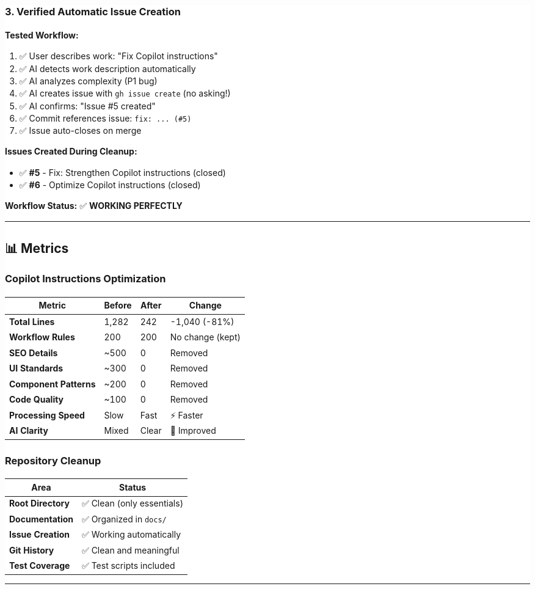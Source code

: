 
### 3. Verified Automatic Issue Creation

**Tested Workflow:**

1. ✅ User describes work: "Fix Copilot instructions"
2. ✅ AI detects work description automatically
3. ✅ AI analyzes complexity (P1 bug)
4. ✅ AI creates issue with `gh issue create` (no asking!)
5. ✅ AI confirms: "Issue #5 created"
6. ✅ Commit references issue: `fix: ... (#5)`
7. ✅ Issue auto-closes on merge

**Issues Created During Cleanup:**

- ✅ **#5** - Fix: Strengthen Copilot instructions (closed)
- ✅ **#6** - Optimize Copilot instructions (closed)

**Workflow Status:** ✅ **WORKING PERFECTLY**

---

## 📊 Metrics

### Copilot Instructions Optimization

| Metric                 | Before | After | Change           |
| ---------------------- | ------ | ----- | ---------------- |
| **Total Lines**        | 1,282  | 242   | -1,040 (-81%)    |
| **Workflow Rules**     | 200    | 200   | No change (kept) |
| **SEO Details**        | ~500   | 0     | Removed          |
| **UI Standards**       | ~300   | 0     | Removed          |
| **Component Patterns** | ~200   | 0     | Removed          |
| **Code Quality**       | ~100   | 0     | Removed          |
| **Processing Speed**   | Slow   | Fast  | ⚡ Faster        |
| **AI Clarity**         | Mixed  | Clear | 🎯 Improved      |

### Repository Cleanup

| Area               | Status                     |
| ------------------ | -------------------------- |
| **Root Directory** | ✅ Clean (only essentials) |
| **Documentation**  | ✅ Organized in `docs/`    |
| **Issue Creation** | ✅ Working automatically   |
| **Git History**    | ✅ Clean and meaningful    |
| **Test Coverage**  | ✅ Test scripts included   |

---
